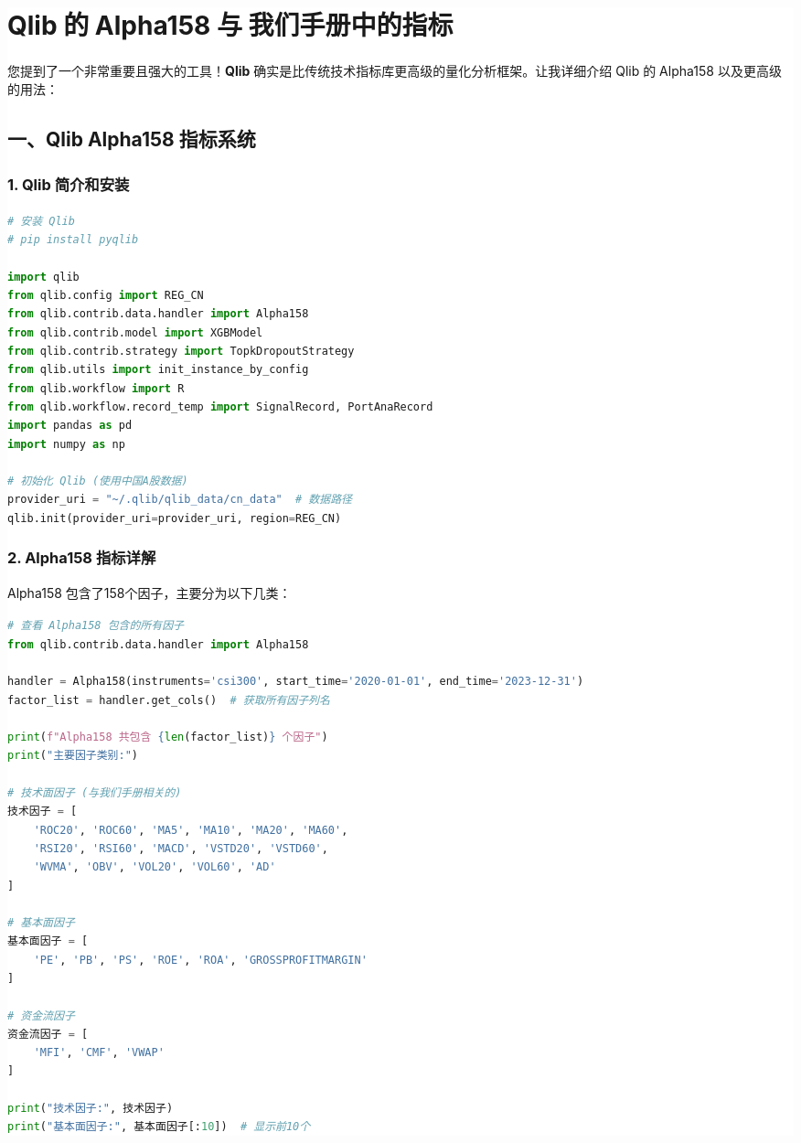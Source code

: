 # Qlib 的 Alpha158 与 我们手册中的指标

您提到了一个非常重要且强大的工具！**Qlib** 确实是比传统技术指标库更高级的量化分析框架。让我详细介绍 Qlib 的 Alpha158 以及更高级的用法：

## **一、Qlib Alpha158 指标系统**

### **1. Qlib 简介和安装**

```python
# 安装 Qlib
# pip install pyqlib

import qlib
from qlib.config import REG_CN
from qlib.contrib.data.handler import Alpha158
from qlib.contrib.model import XGBModel
from qlib.contrib.strategy import TopkDropoutStrategy
from qlib.utils import init_instance_by_config
from qlib.workflow import R
from qlib.workflow.record_temp import SignalRecord, PortAnaRecord
import pandas as pd
import numpy as np

# 初始化 Qlib (使用中国A股数据)
provider_uri = "~/.qlib/qlib_data/cn_data"  # 数据路径
qlib.init(provider_uri=provider_uri, region=REG_CN)
```

### **2. Alpha158 指标详解**

Alpha158 包含了158个因子，主要分为以下几类：

```python
# 查看 Alpha158 包含的所有因子
from qlib.contrib.data.handler import Alpha158

handler = Alpha158(instruments='csi300', start_time='2020-01-01', end_time='2023-12-31')
factor_list = handler.get_cols()  # 获取所有因子列名

print(f"Alpha158 共包含 {len(factor_list)} 个因子")
print("主要因子类别:")

# 技术面因子 (与我们手册相关的)
技术因子 = [
    'ROC20', 'ROC60', 'MA5', 'MA10', 'MA20', 'MA60', 
    'RSI20', 'RSI60', 'MACD', 'VSTD20', 'VSTD60',
    'WVMA', 'OBV', 'VOL20', 'VOL60', 'AD'
]

# 基本面因子
基本面因子 = [
    'PE', 'PB', 'PS', 'ROE', 'ROA', 'GROSSPROFITMARGIN'
]

# 资金流因子
资金流因子 = [
    'MFI', 'CMF', 'VWAP'
]

print("技术因子:", 技术因子)
print("基本面因子:", 基本面因子[:10])  # 显示前10个
```
